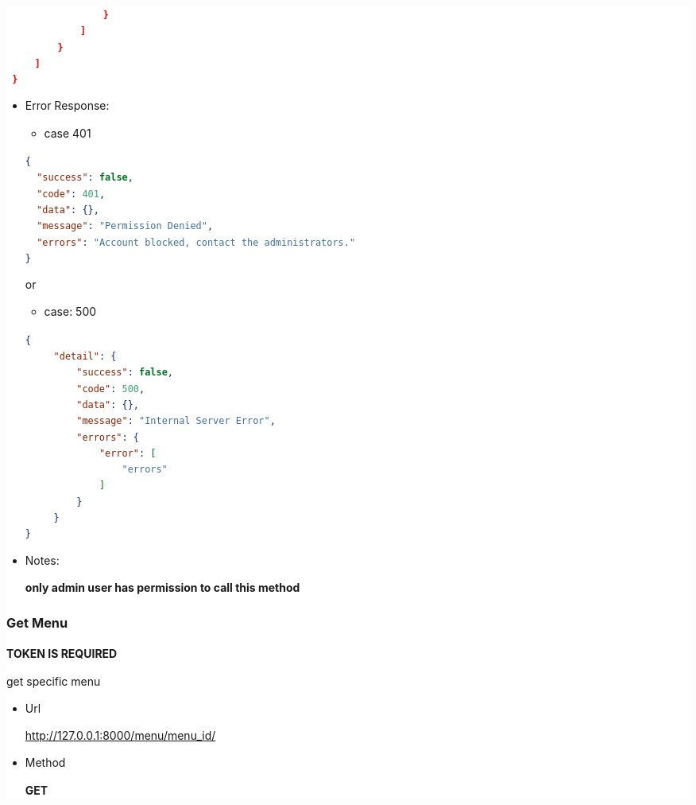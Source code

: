    ```json
                    }
                ]
            }
        ]
    }
   ```  
* Error Response:
   
  * case 401
  ```json
  {
    "success": false,
    "code": 401,
    "data": {},
    "message": "Permission Denied",
    "errors": "Account blocked, contact the administrators."
  }
  ```
  
  or
  
  * case: 500
   ```json
   {
        "detail": {
            "success": false,
            "code": 500,
            "data": {},
            "message": "Internal Server Error",
            "errors": {
                "error": [
                    "errors"
                ]
            }
        }
   }
  ```
  
* Notes:
 
  **only admin user has permission to call this method**
 
 
### Get Menu
**TOKEN IS REQUIRED**

get specific menu

* Url

  http://127.0.0.1:8000/menu/menu_id/
  

* Method

  **GET**
